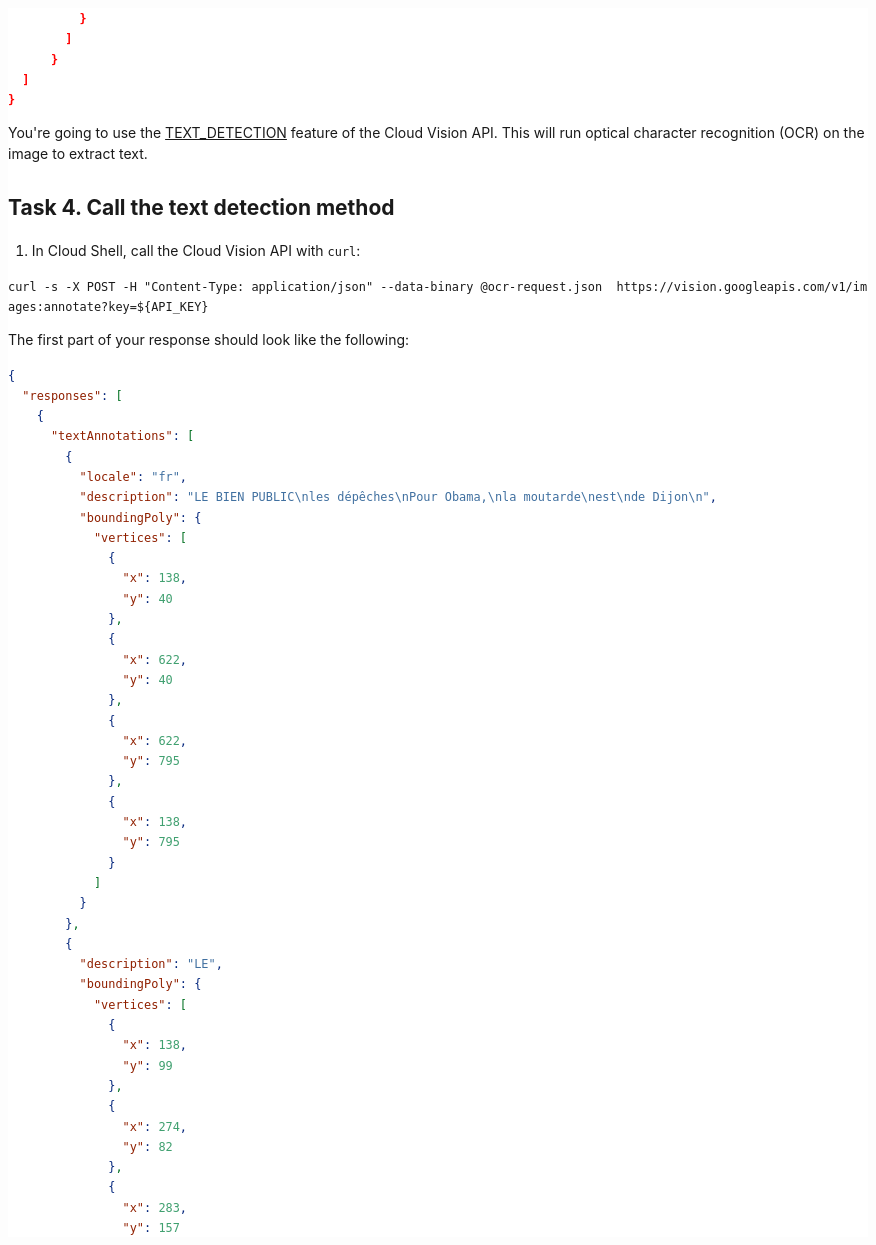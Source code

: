 ```json
          }
        ]
      }
  ]
}
```

You're going to use the [TEXT\_DETECTION](https://cloud.google.com/vision/docs/ocr) feature of the Cloud Vision API. This will run optical character recognition (OCR) on the image to extract text.

## **Task 4. Call the text detection method**

1. In Cloud Shell, call the Cloud Vision API with `curl`:
    

```apache
curl -s -X POST -H "Content-Type: application/json" --data-binary @ocr-request.json  https://vision.googleapis.com/v1/images:annotate?key=${API_KEY}
```

The first part of your response should look like the following:

```json
{
  "responses": [
    {
      "textAnnotations": [
        {
          "locale": "fr",
          "description": "LE BIEN PUBLIC\nles dépêches\nPour Obama,\nla moutarde\nest\nde Dijon\n",
          "boundingPoly": {
            "vertices": [
              {
                "x": 138,
                "y": 40
              },
              {
                "x": 622,
                "y": 40
              },
              {
                "x": 622,
                "y": 795
              },
              {
                "x": 138,
                "y": 795
              }
            ]
          }
        },
        {
          "description": "LE",
          "boundingPoly": {
            "vertices": [
              {
                "x": 138,
                "y": 99
              },
              {
                "x": 274,
                "y": 82
              },
              {
                "x": 283,
                "y": 157
```